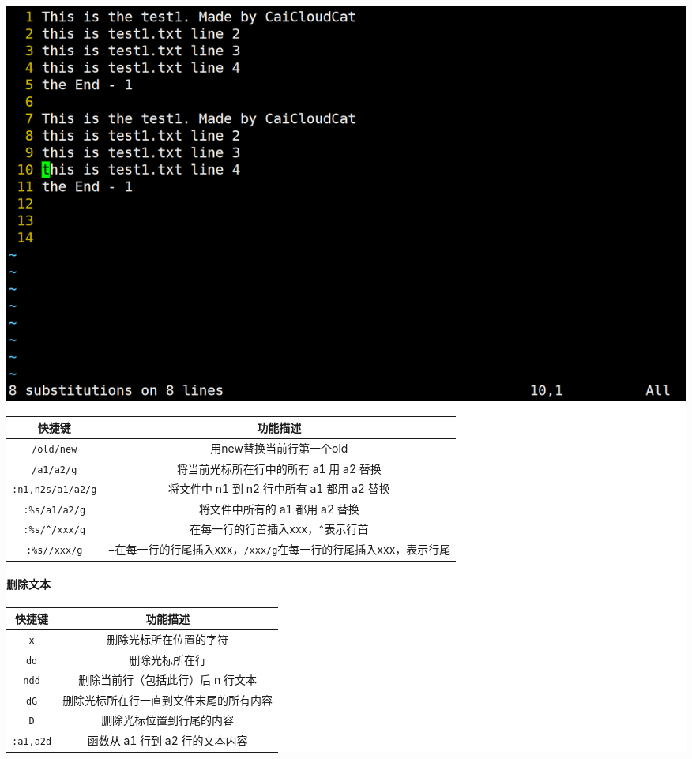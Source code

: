 ![](../../../PageImage/Pasted%20image%2020241022103935.png)



|      快捷键       |                           功能描述                           |
| :---------------: | :----------------------------------------------------------: |
|    `/old/new`     |                   用new替换当前行第一个old                   |
|    `/a1/a2/g`     |            将当前光标所在行中的所有 a1 用 a2 替换            |
| `:n1,n2s/a1/a2/g` |          将文件中 n1 到 n2 行中所有 a1 都用 a2 替换          |
|   `:%s/a1/a2/g`   |                将文件中所有的 a1 都用 a2 替换                |
|   `:%s/^/xxx/g`   |              在每一行的行首插入xxx，`^`表示行首              |
|   `:%s//xxx/g`    | −在每一行的行尾插入xxx，`/xxx/g`在每一行的行尾插入xxx，表示行尾 |





#### 删除文本

|  快捷键   |                功能描述                |
| :-------: | :------------------------------------: |
|    `x`    |         删除光标所在位置的字符         |
|   `dd`    |             删除光标所在行             |
|   `ndd`   |   删除当前行（包括此行）后 n 行文本    |
|   `dG`    | 删除光标所在行一直到文件末尾的所有内容 |
|    `D`    |        删除光标位置到行尾的内容        |
| `:a1,a2d` |     函数从 a1 行到 a2 行的文本内容     |
